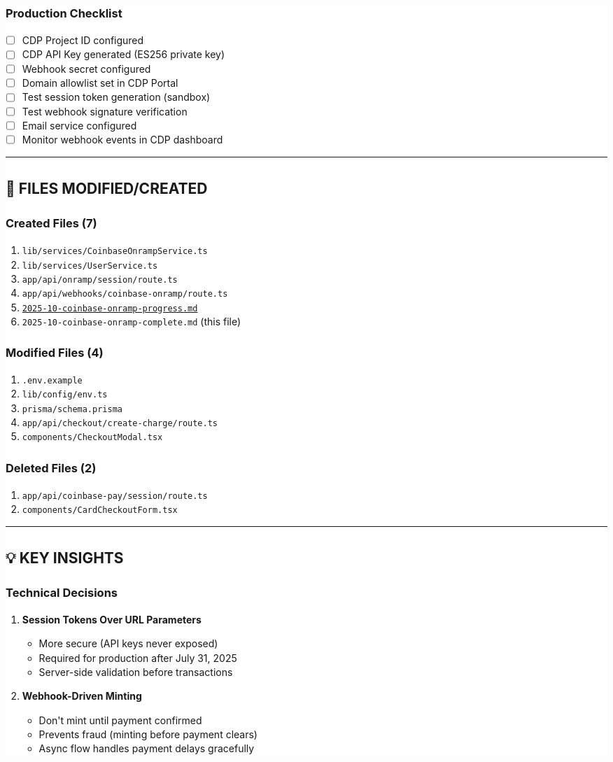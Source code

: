 ### Production Checklist

- [ ] CDP Project ID configured
- [ ] CDP API Key generated (ES256 private key)
- [ ] Webhook secret configured
- [ ] Domain allowlist set in CDP Portal
- [ ] Test session token generation (sandbox)
- [ ] Test webhook signature verification
- [ ] Email service configured
- [ ] Monitor webhook events in CDP dashboard

---

## 📁 FILES MODIFIED/CREATED

### Created Files (7)
1. `lib/services/CoinbaseOnrampService.ts`
2. `lib/services/UserService.ts`
3. `app/api/onramp/session/route.ts`
4. `app/api/webhooks/coinbase-onramp/route.ts`
5. [`2025-10-coinbase-onramp-progress.md`](2025-10-coinbase-onramp-progress.md)
6. `2025-10-coinbase-onramp-complete.md` (this file)

### Modified Files (4)
1. `.env.example`
2. `lib/config/env.ts`
3. `prisma/schema.prisma`
4. `app/api/checkout/create-charge/route.ts`
5. `components/CheckoutModal.tsx`

### Deleted Files (2)
1. `app/api/coinbase-pay/session/route.ts`
2. `components/CardCheckoutForm.tsx`

---

## 💡 KEY INSIGHTS

### Technical Decisions

1. **Session Tokens Over URL Parameters**
   - More secure (API keys never exposed)
   - Required for production after July 31, 2025
   - Server-side validation before transactions

2. **Webhook-Driven Minting**
   - Don't mint until payment confirmed
   - Prevents fraud (minting before payment clears)
   - Async flow handles payment delays gracefully
